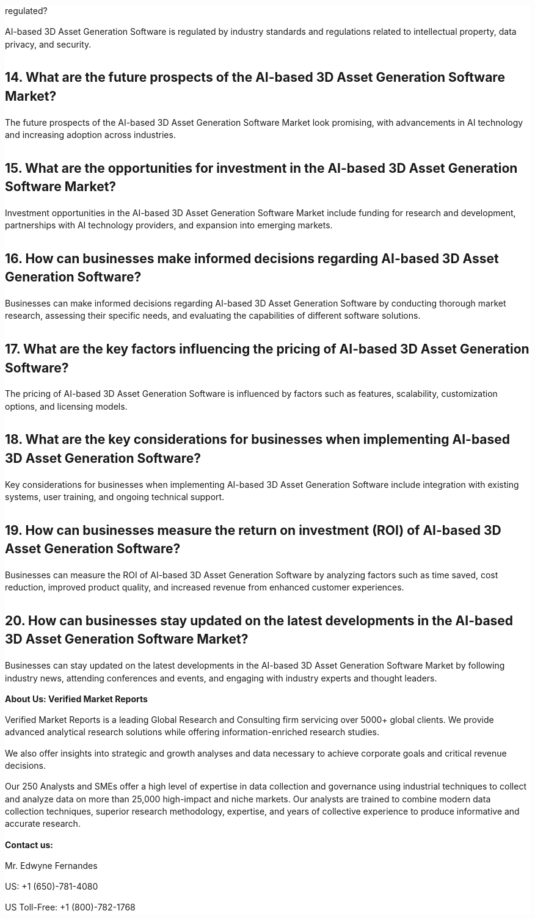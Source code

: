 regulated?</h2><p>AI-based 3D Asset Generation Software is regulated by industry standards and regulations related to intellectual property, data privacy, and security.</p><h2>14. What are the future prospects of the AI-based 3D Asset Generation Software Market?</h2><p>The future prospects of the AI-based 3D Asset Generation Software Market look promising, with advancements in AI technology and increasing adoption across industries.</p><h2>15. What are the opportunities for investment in the AI-based 3D Asset Generation Software Market?</h2><p>Investment opportunities in the AI-based 3D Asset Generation Software Market include funding for research and development, partnerships with AI technology providers, and expansion into emerging markets.</p><h2>16. How can businesses make informed decisions regarding AI-based 3D Asset Generation Software?</h2><p>Businesses can make informed decisions regarding AI-based 3D Asset Generation Software by conducting thorough market research, assessing their specific needs, and evaluating the capabilities of different software solutions.</p><h2>17. What are the key factors influencing the pricing of AI-based 3D Asset Generation Software?</h2><p>The pricing of AI-based 3D Asset Generation Software is influenced by factors such as features, scalability, customization options, and licensing models.</p><h2>18. What are the key considerations for businesses when implementing AI-based 3D Asset Generation Software?</h2><p>Key considerations for businesses when implementing AI-based 3D Asset Generation Software include integration with existing systems, user training, and ongoing technical support.</p><h2>19. How can businesses measure the return on investment (ROI) of AI-based 3D Asset Generation Software?</h2><p>Businesses can measure the ROI of AI-based 3D Asset Generation Software by analyzing factors such as time saved, cost reduction, improved product quality, and increased revenue from enhanced customer experiences.</p><h2>20. How can businesses stay updated on the latest developments in the AI-based 3D Asset Generation Software Market?</h2><p>Businesses can stay updated on the latest developments in the AI-based 3D Asset Generation Software Market by following industry news, attending conferences and events, and engaging with industry experts and thought leaders.</p></body></html></h3><p id="" class=""><strong>About Us: Verified Market Reports</strong></p><p id="" class="">Verified Market Reports is a leading Global Research and Consulting firm servicing over 5000+ global clients. We provide advanced analytical research solutions while offering information-enriched research studies.</p><p id="" class="">We also offer insights into strategic and growth analyses and data necessary to achieve corporate goals and critical revenue decisions.</p><p id="" class="">Our 250 Analysts and SMEs offer a high level of expertise in data collection and governance using industrial techniques to collect and analyze data on more than 25,000 high-impact and niche markets. Our analysts are trained to combine modern data collection techniques, superior research methodology, expertise, and years of collective experience to produce informative and accurate research.</p><p id="" class=""><strong>Contact us:</strong></p><p id="" class="">Mr. Edwyne Fernandes</p><p id="" class="">US: +1 (650)-781-4080</p><p id="" class="">US Toll-Free: +1 (800)-782-1768</p>
